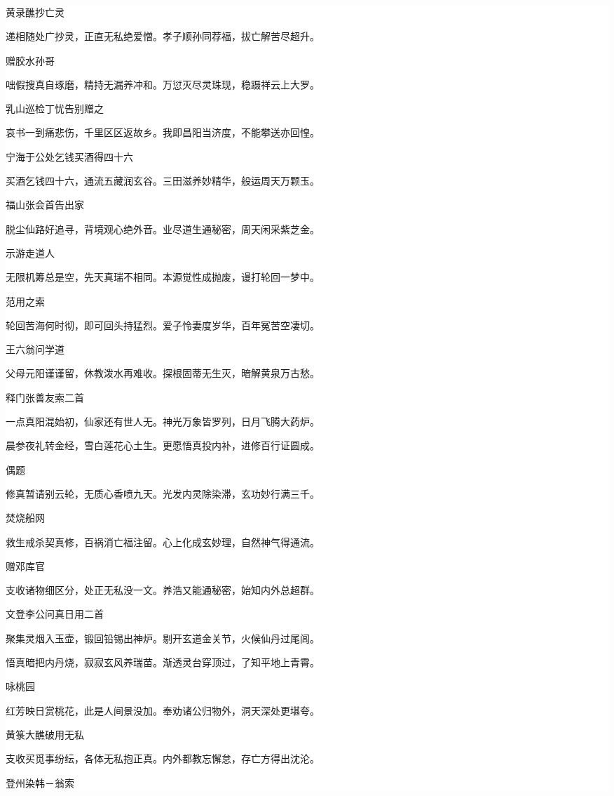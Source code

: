 黄录醮抄亡灵  

递相随处广抄灵，正直无私绝爱憎。孝子顺孙同荐福，拔亡解苦尽超升。  

赠胶水孙哥  

咄假搜真自琢磨，精持无漏养冲和。万愆灭尽灵珠现，稳蹑祥云上大罗。  

乳山巡检丁忧告别赠之  

哀书一到痛悲伤，千里区区返故乡。我即昌阳当济度，不能攀送亦回惶。  

宁海于公处乞钱买酒得四十六  

买酒乞钱四十六，通流五藏润玄谷。三田滋养妙精华，般运周天万颗玉。  

福山张会首告出家  

脱尘仙路好追寻，背境观心绝外音。业尽道生通秘密，周天闲采紫芝金。  

示游走道人  

无限机筹总是空，先天真瑞不相同。本源觉性成抛废，谩打轮回一梦中。  

范用之索  

轮回苦海何时彻，即可回头持猛烈。爱子怜妻度岁华，百年冤苦空凄切。  

王六翁问学道  

父母元阳谨谨留，休教泼水再难收。探根固蒂无生灭，暗解黄泉万古愁。  

释门张善友索二首  

一点真阳混始初，仙家还有世人无。神光万象皆罗列，日月飞腾大药炉。  

晨参夜礼转金经，雪白莲花心土生。更愿悟真投内补，进修百行证圆成。  

偶题  

修真暂请别云轮，无质心香喷九天。光发内灵除染滞，玄功妙行满三千。  

焚烧船网  

救生戒杀契真修，百祸消亡福注留。心上化成玄妙理，自然神气得通流。  

赠邓库官  

支收诸物细区分，处正无私没一文。养浩又能通秘密，始知内外总超群。  

文登李公问真日用二首  

聚集灵烟入玉壶，锻回铅锡出神炉。剔开玄道金关节，火候仙丹过尾闾。  

悟真暗把内丹烧，寂寂玄风养瑞苗。渐透灵台穿顶过，了知平地上青霄。  

咏桃园  

红芳映日赏桃花，此是人间景没加。奉劝诸公归物外，洞天深处更堪夸。  

黄箓大醮破用无私  

支收买觅事纷纭，各体无私抱正真。内外都教忘懈怠，存亡方得出沈沦。  

登州染韩－翁索  

